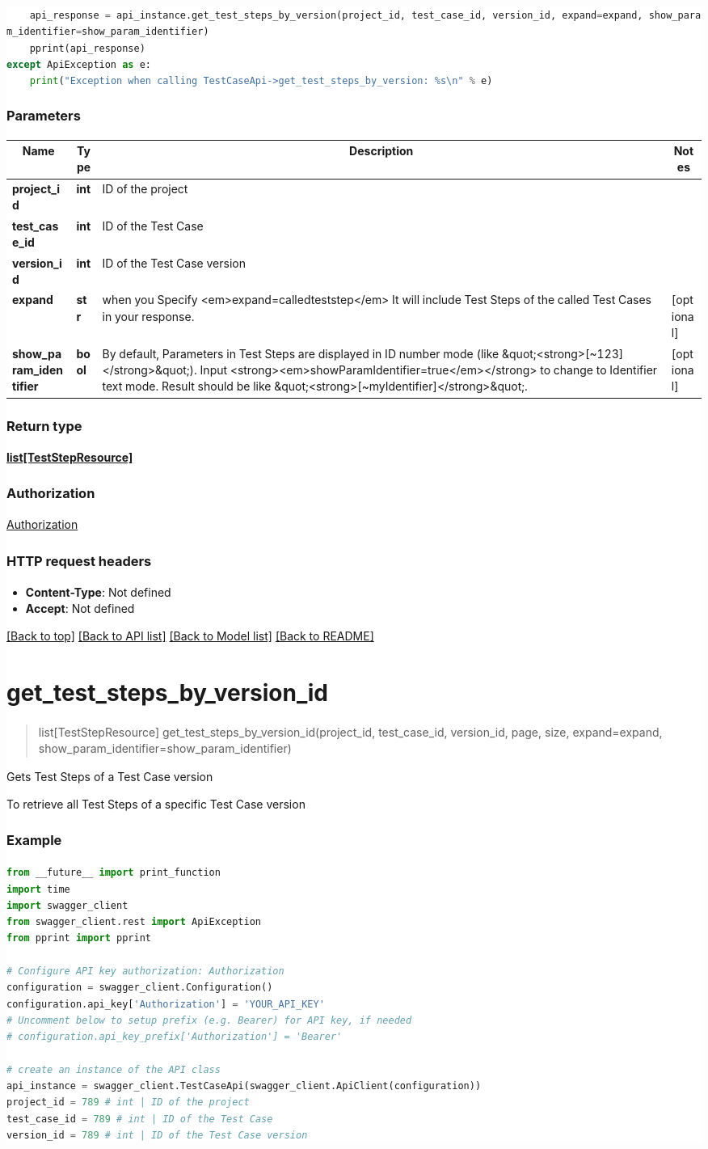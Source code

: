 ```python
    api_response = api_instance.get_test_steps_by_version(project_id, test_case_id, version_id, expand=expand, show_param_identifier=show_param_identifier)
    pprint(api_response)
except ApiException as e:
    print("Exception when calling TestCaseApi->get_test_steps_by_version: %s\n" % e)
```

### Parameters

Name | Type | Description  | Notes
------------- | ------------- | ------------- | -------------
 **project_id** | **int**| ID of the project | 
 **test_case_id** | **int**| ID of the Test Case | 
 **version_id** | **int**| ID of the Test Case version | 
 **expand** | **str**| when you Specify &lt;em&gt;expand&#x3D;calledteststep&lt;/em&gt;   It will include Test Steps of the called Test Cases in your response. | [optional] 
 **show_param_identifier** | **bool**| By default, Parameters in Test Steps are displayed in ID number mode (like \&quot;&lt;strong&gt;[~123]&lt;/strong&gt;\&quot;). Input &lt;strong&gt;&lt;em&gt;showParamIdentifier&#x3D;true&lt;/em&gt;&lt;/strong&gt; to change to Identifier text mode. Result should be like \&quot;&lt;strong&gt;[~myIdentifier]&lt;/strong&gt;\&quot;. | [optional] 

### Return type

[**list[TestStepResource]**](TestStepResource.md)

### Authorization

[Authorization](../README.md#Authorization)

### HTTP request headers

 - **Content-Type**: Not defined
 - **Accept**: Not defined

[[Back to top]](#) [[Back to API list]](../README.md#documentation-for-api-endpoints) [[Back to Model list]](../README.md#documentation-for-models) [[Back to README]](../README.md)

# **get_test_steps_by_version_id**
> list[TestStepResource] get_test_steps_by_version_id(project_id, test_case_id, version_id, page, size, expand=expand, show_param_identifier=show_param_identifier)

Gets Test Steps of a Test Case version

To retrieve all Test Steps of a specific Test Case version

### Example
```python
from __future__ import print_function
import time
import swagger_client
from swagger_client.rest import ApiException
from pprint import pprint

# Configure API key authorization: Authorization
configuration = swagger_client.Configuration()
configuration.api_key['Authorization'] = 'YOUR_API_KEY'
# Uncomment below to setup prefix (e.g. Bearer) for API key, if needed
# configuration.api_key_prefix['Authorization'] = 'Bearer'

# create an instance of the API class
api_instance = swagger_client.TestCaseApi(swagger_client.ApiClient(configuration))
project_id = 789 # int | ID of the project
test_case_id = 789 # int | ID of the Test Case
version_id = 789 # int | ID of the Test Case version
```